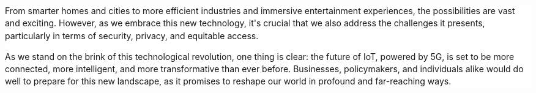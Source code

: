 

From smarter homes and cities to more efficient industries and immersive entertainment experiences, the possibilities are vast and exciting. However, as we embrace this new technology, it's crucial that we also address the challenges it presents, particularly in terms of security, privacy, and equitable access.



As we stand on the brink of this technological revolution, one thing is clear: the future of IoT, powered by 5G, is set to be more connected, more intelligent, and more transformative than ever before. Businesses, policymakers, and individuals alike would do well to prepare for this new landscape, as it promises to reshape our world in profound and far-reaching ways.
